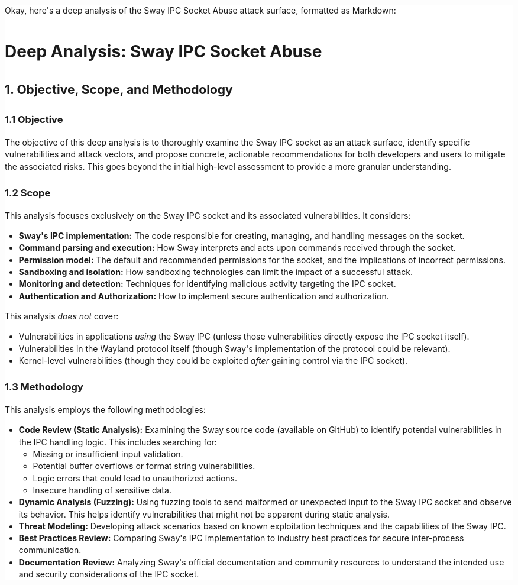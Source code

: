 Okay, here's a deep analysis of the Sway IPC Socket Abuse attack surface, formatted as Markdown:

# Deep Analysis: Sway IPC Socket Abuse

## 1. Objective, Scope, and Methodology

### 1.1 Objective

The objective of this deep analysis is to thoroughly examine the Sway IPC socket as an attack surface, identify specific vulnerabilities and attack vectors, and propose concrete, actionable recommendations for both developers and users to mitigate the associated risks.  This goes beyond the initial high-level assessment to provide a more granular understanding.

### 1.2 Scope

This analysis focuses exclusively on the Sway IPC socket and its associated vulnerabilities.  It considers:

*   **Sway's IPC implementation:**  The code responsible for creating, managing, and handling messages on the socket.
*   **Command parsing and execution:** How Sway interprets and acts upon commands received through the socket.
*   **Permission model:**  The default and recommended permissions for the socket, and the implications of incorrect permissions.
*   **Sandboxing and isolation:**  How sandboxing technologies can limit the impact of a successful attack.
*   **Monitoring and detection:**  Techniques for identifying malicious activity targeting the IPC socket.
* **Authentication and Authorization:** How to implement secure authentication and authorization.

This analysis *does not* cover:

*   Vulnerabilities in applications *using* the Sway IPC (unless those vulnerabilities directly expose the IPC socket itself).
*   Vulnerabilities in the Wayland protocol itself (though Sway's implementation of the protocol could be relevant).
*   Kernel-level vulnerabilities (though they could be exploited *after* gaining control via the IPC socket).

### 1.3 Methodology

This analysis employs the following methodologies:

*   **Code Review (Static Analysis):**  Examining the Sway source code (available on GitHub) to identify potential vulnerabilities in the IPC handling logic.  This includes searching for:
    *   Missing or insufficient input validation.
    *   Potential buffer overflows or format string vulnerabilities.
    *   Logic errors that could lead to unauthorized actions.
    *   Insecure handling of sensitive data.
*   **Dynamic Analysis (Fuzzing):**  Using fuzzing tools to send malformed or unexpected input to the Sway IPC socket and observe its behavior.  This helps identify vulnerabilities that might not be apparent during static analysis.
*   **Threat Modeling:**  Developing attack scenarios based on known exploitation techniques and the capabilities of the Sway IPC.
*   **Best Practices Review:**  Comparing Sway's IPC implementation to industry best practices for secure inter-process communication.
*   **Documentation Review:**  Analyzing Sway's official documentation and community resources to understand the intended use and security considerations of the IPC socket.
